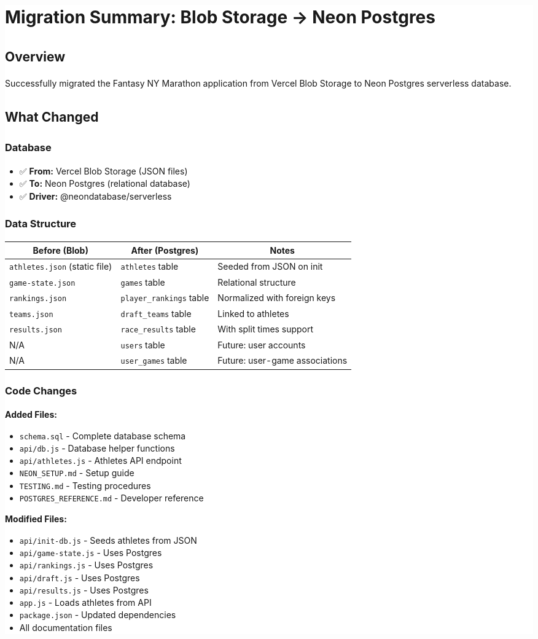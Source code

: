 # Migration Summary: Blob Storage → Neon Postgres

## Overview
Successfully migrated the Fantasy NY Marathon application from Vercel Blob Storage to Neon Postgres serverless database.

## What Changed

### Database
- ✅ **From:** Vercel Blob Storage (JSON files)
- ✅ **To:** Neon Postgres (relational database)
- ✅ **Driver:** @neondatabase/serverless

### Data Structure
| Before (Blob) | After (Postgres) | Notes |
|---------------|------------------|-------|
| `athletes.json` (static file) | `athletes` table | Seeded from JSON on init |
| `game-state.json` | `games` table | Relational structure |
| `rankings.json` | `player_rankings` table | Normalized with foreign keys |
| `teams.json` | `draft_teams` table | Linked to athletes |
| `results.json` | `race_results` table | With split times support |
| N/A | `users` table | Future: user accounts |
| N/A | `user_games` table | Future: user-game associations |

### Code Changes

**Added Files:**
- `schema.sql` - Complete database schema
- `api/db.js` - Database helper functions
- `api/athletes.js` - Athletes API endpoint
- `NEON_SETUP.md` - Setup guide
- `TESTING.md` - Testing procedures
- `POSTGRES_REFERENCE.md` - Developer reference

**Modified Files:**
- `api/init-db.js` - Seeds athletes from JSON
- `api/game-state.js` - Uses Postgres
- `api/rankings.js` - Uses Postgres
- `api/draft.js` - Uses Postgres
- `api/results.js` - Uses Postgres
- `app.js` - Loads athletes from API
- `package.json` - Updated dependencies
- All documentation files
